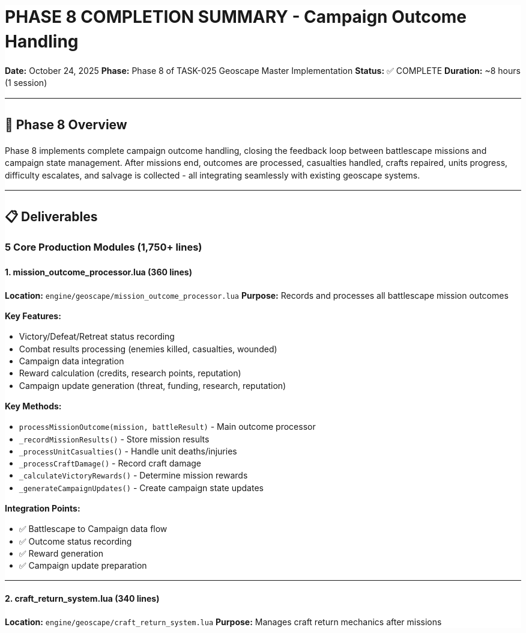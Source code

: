 # PHASE 8 COMPLETION SUMMARY - Campaign Outcome Handling

**Date:** October 24, 2025
**Phase:** Phase 8 of TASK-025 Geoscape Master Implementation
**Status:** ✅ COMPLETE
**Duration:** ~8 hours (1 session)

---

## 🎯 Phase 8 Overview

Phase 8 implements complete campaign outcome handling, closing the feedback loop between battlescape missions and campaign state management. After missions end, outcomes are processed, casualties handled, crafts repaired, units progress, difficulty escalates, and salvage is collected - all integrating seamlessly with existing geoscape systems.

---

## 📋 Deliverables

### 5 Core Production Modules (1,750+ lines)

#### 1. **mission_outcome_processor.lua** (360 lines)
**Location:** `engine/geoscape/mission_outcome_processor.lua`
**Purpose:** Records and processes all battlescape mission outcomes

**Key Features:**
- Victory/Defeat/Retreat status recording
- Combat results processing (enemies killed, casualties, wounded)
- Campaign data integration
- Reward calculation (credits, research points, reputation)
- Campaign update generation (threat, funding, research, reputation)

**Key Methods:**
- `processMissionOutcome(mission, battleResult)` - Main outcome processor
- `_recordMissionResults()` - Store mission results
- `_processUnitCasualties()` - Handle unit deaths/injuries
- `_processCraftDamage()` - Record craft damage
- `_calculateVictoryRewards()` - Determine mission rewards
- `_generateCampaignUpdates()` - Create campaign state updates

**Integration Points:**
- ✅ Battlescape to Campaign data flow
- ✅ Outcome status recording
- ✅ Reward generation
- ✅ Campaign update preparation

---

#### 2. **craft_return_system.lua** (340 lines)
**Location:** `engine/geoscape/craft_return_system.lua`
**Purpose:** Manages craft return mechanics after missions

